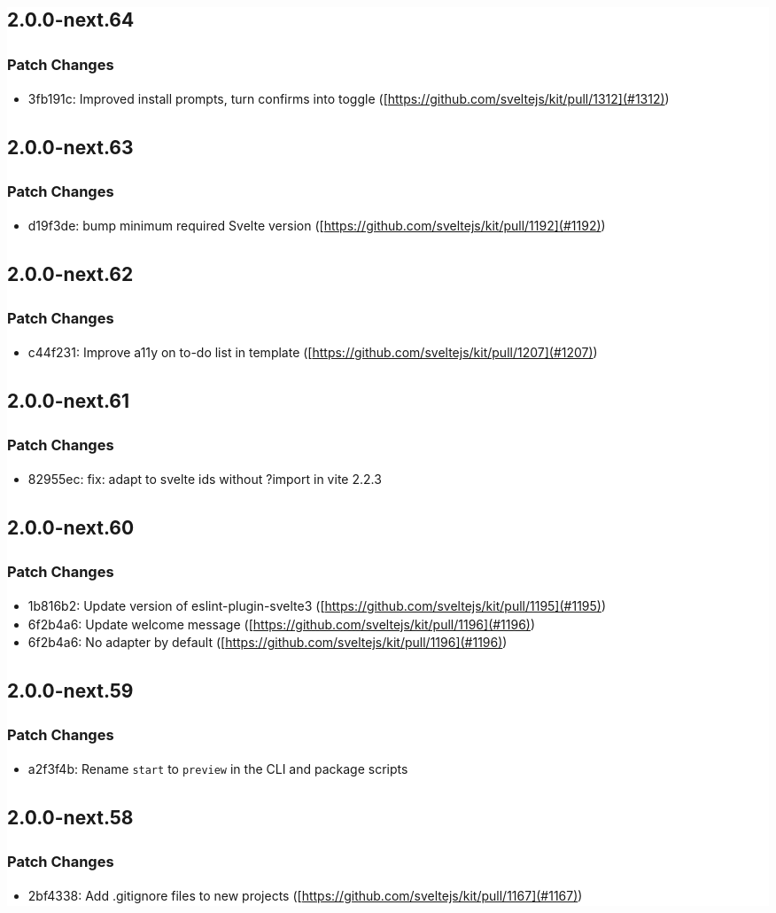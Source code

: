 ## 2.0.0-next.64

### Patch Changes

- 3fb191c: Improved install prompts, turn confirms into toggle ([https://github.com/sveltejs/kit/pull/1312](#1312))

## 2.0.0-next.63

### Patch Changes

- d19f3de: bump minimum required Svelte version ([https://github.com/sveltejs/kit/pull/1192](#1192))

## 2.0.0-next.62

### Patch Changes

- c44f231: Improve a11y on to-do list in template ([https://github.com/sveltejs/kit/pull/1207](#1207))

## 2.0.0-next.61

### Patch Changes

- 82955ec: fix: adapt to svelte ids without ?import in vite 2.2.3

## 2.0.0-next.60

### Patch Changes

- 1b816b2: Update version of eslint-plugin-svelte3 ([https://github.com/sveltejs/kit/pull/1195](#1195))
- 6f2b4a6: Update welcome message ([https://github.com/sveltejs/kit/pull/1196](#1196))
- 6f2b4a6: No adapter by default ([https://github.com/sveltejs/kit/pull/1196](#1196))

## 2.0.0-next.59

### Patch Changes

- a2f3f4b: Rename `start` to `preview` in the CLI and package scripts

## 2.0.0-next.58

### Patch Changes

- 2bf4338: Add .gitignore files to new projects ([https://github.com/sveltejs/kit/pull/1167](#1167))
